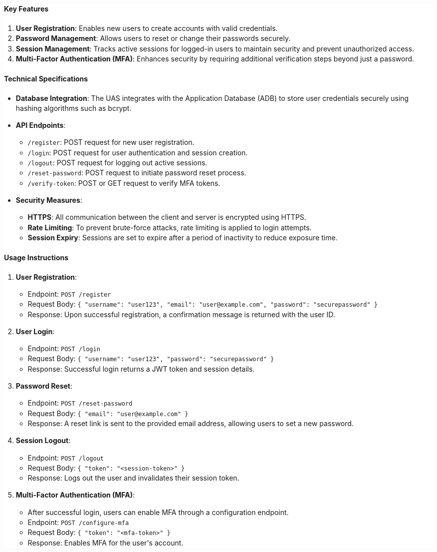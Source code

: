 #### Key Features
1. **User Registration**: Enables new users to create accounts with valid credentials.
2. **Password Management**: Allows users to reset or change their passwords securely.
3. **Session Management**: Tracks active sessions for logged-in users to maintain security and prevent unauthorized access.
4. **Multi-Factor Authentication (MFA)**: Enhances security by requiring additional verification steps beyond just a password.

#### Technical Specifications
- **Database Integration**: The UAS integrates with the Application Database (ADB) to store user credentials securely using hashing algorithms such as bcrypt.
- **API Endpoints**:
  - `/register`: POST request for new user registration.
  - `/login`: POST request for user authentication and session creation.
  - `/logout`: POST request for logging out active sessions.
  - `/reset-password`: POST request to initiate password reset process.
  - `/verify-token`: POST or GET request to verify MFA tokens.

- **Security Measures**:
  - **HTTPS**: All communication between the client and server is encrypted using HTTPS.
  - **Rate Limiting**: To prevent brute-force attacks, rate limiting is applied to login attempts.
  - **Session Expiry**: Sessions are set to expire after a period of inactivity to reduce exposure time.

#### Usage Instructions
1. **User Registration**:
   - Endpoint: `POST /register`
   - Request Body: `{ "username": "user123", "email": "user@example.com", "password": "securepassword" }`
   - Response: Upon successful registration, a confirmation message is returned with the user ID.

2. **User Login**:
   - Endpoint: `POST /login`
   - Request Body: `{ "username": "user123", "password": "securepassword" }`
   - Response: Successful login returns a JWT token and session details.

3. **Password Reset**:
   - Endpoint: `POST /reset-password`
   - Request Body: `{ "email": "user@example.com" }`
   - Response: A reset link is sent to the provided email address, allowing users to set a new password.

4. **Session Logout**:
   - Endpoint: `POST /logout`
   - Request Body: `{ "token": "<session-token>" }`
   - Response: Logs out the user and invalidates their session token.

5. **Multi-Factor Authentication (MFA)**:
   - After successful login, users can enable MFA through a configuration endpoint.
   - Endpoint: `POST /configure-mfa`
   - Request Body: `{ "token": "<mfa-token>" }`
   - Response: Enables MFA for the user's account.
